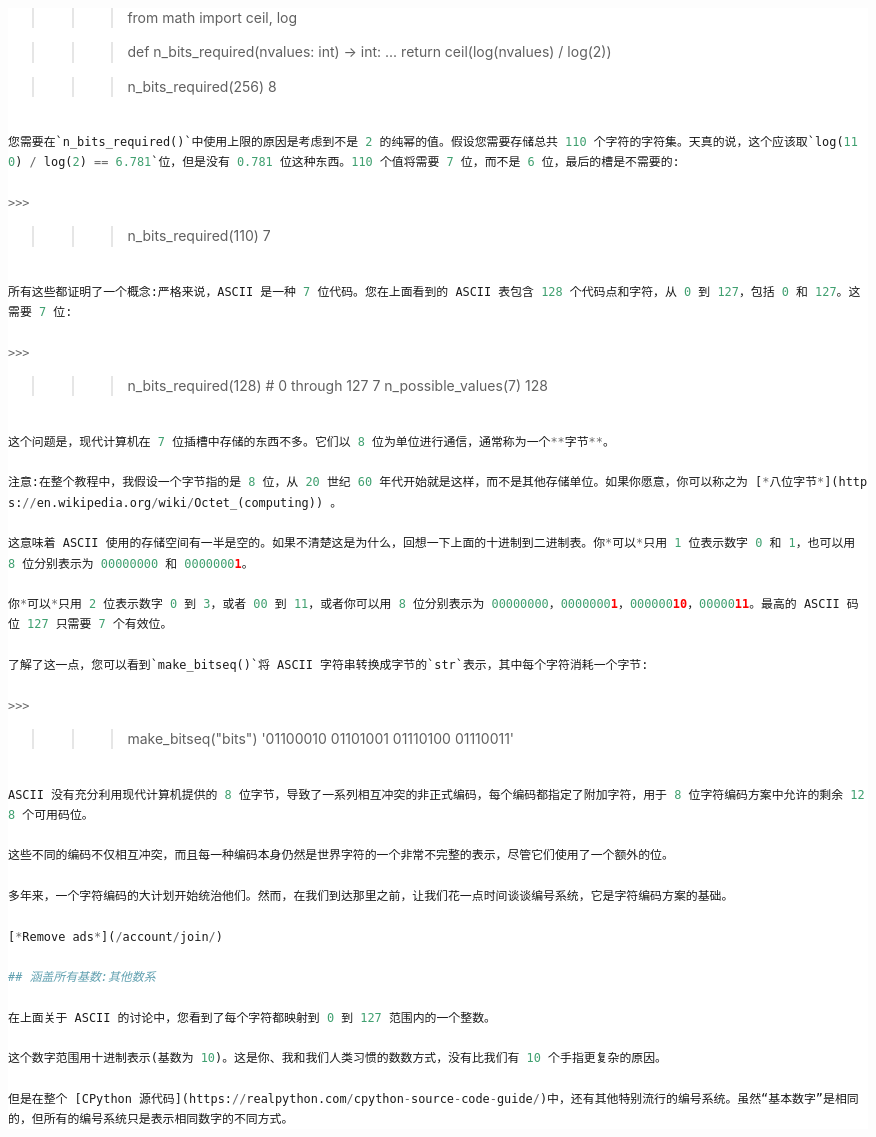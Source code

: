 >>> from math import ceil, log

>>> def n_bits_required(nvalues: int) -> int:
...     return ceil(log(nvalues) / log(2))

>>> n_bits_required(256)
8
```py

您需要在`n_bits_required()`中使用上限的原因是考虑到不是 2 的纯幂的值。假设您需要存储总共 110 个字符的字符集。天真的说，这个应该取`log(110) / log(2) == 6.781`位，但是没有 0.781 位这种东西。110 个值将需要 7 位，而不是 6 位，最后的槽是不需要的:

>>>

```
>>> n_bits_required(110)
7
```py

所有这些都证明了一个概念:严格来说，ASCII 是一种 7 位代码。您在上面看到的 ASCII 表包含 128 个代码点和字符，从 0 到 127，包括 0 和 127。这需要 7 位:

>>>

```
>>> n_bits_required(128)  # 0 through 127
7
>>> n_possible_values(7)
128
```py

这个问题是，现代计算机在 7 位插槽中存储的东西不多。它们以 8 位为单位进行通信，通常称为一个**字节**。

注意:在整个教程中，我假设一个字节指的是 8 位，从 20 世纪 60 年代开始就是这样，而不是其他存储单位。如果你愿意，你可以称之为 [*八位字节*](https://en.wikipedia.org/wiki/Octet_(computing)) 。

这意味着 ASCII 使用的存储空间有一半是空的。如果不清楚这是为什么，回想一下上面的十进制到二进制表。你*可以*只用 1 位表示数字 0 和 1，也可以用 8 位分别表示为 00000000 和 00000001。

你*可以*只用 2 位表示数字 0 到 3，或者 00 到 11，或者你可以用 8 位分别表示为 00000000，00000001，00000010，0000011。最高的 ASCII 码位 127 只需要 7 个有效位。

了解了这一点，您可以看到`make_bitseq()`将 ASCII 字符串转换成字节的`str`表示，其中每个字符消耗一个字节:

>>>

```
>>> make_bitseq("bits")
'01100010 01101001 01110100 01110011'
```py

ASCII 没有充分利用现代计算机提供的 8 位字节，导致了一系列相互冲突的非正式编码，每个编码都指定了附加字符，用于 8 位字符编码方案中允许的剩余 128 个可用码位。

这些不同的编码不仅相互冲突，而且每一种编码本身仍然是世界字符的一个非常不完整的表示，尽管它们使用了一个额外的位。

多年来，一个字符编码的大计划开始统治他们。然而，在我们到达那里之前，让我们花一点时间谈谈编号系统，它是字符编码方案的基础。

[*Remove ads*](/account/join/)

## 涵盖所有基数:其他数系

在上面关于 ASCII 的讨论中，您看到了每个字符都映射到 0 到 127 范围内的一个整数。

这个数字范围用十进制表示(基数为 10)。这是你、我和我们人类习惯的数数方式，没有比我们有 10 个手指更复杂的原因。

但是在整个 [CPython 源代码](https://realpython.com/cpython-source-code-guide/)中，还有其他特别流行的编号系统。虽然“基本数字”是相同的，但所有的编号系统只是表示相同数字的不同方式。
```